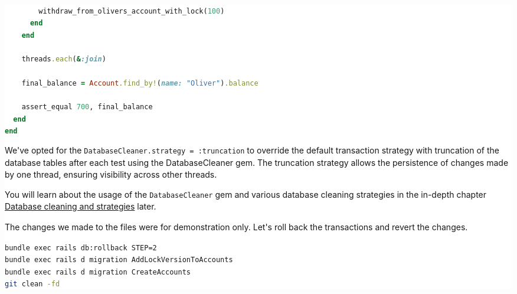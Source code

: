 ```rb {6-7, 10, 14-16, }
        withdraw_from_olivers_account_with_lock(100)
      end
    end

    threads.each(&:join)

    final_balance = Account.find_by!(name: "Oliver").balance

    assert_equal 700, final_balance
  end
end
```

We've opted for the `DatabaseCleaner.strategy = :truncation` to override the default transaction strategy with truncation of the database tables after each test using the DatabaseCleaner gem. The truncation strategy allows the persistence of changes made by one thread, ensuring visibility across other threads.

You will learn about the usage of the `DatabaseCleaner` gem and various database cleaning strategies in the in-depth chapter [Database cleaning and strategies](https://courses.bigbinaryacademy.com/learn-rubyonrails/database-cleaning-and-strategies/) later.

The changes we made to the files were for demonstration only. Let's roll back the transactions and revert the changes.

```bash
bundle exec rails db:rollback STEP=2
bundle exec rails d migration AddLockVersionToAccounts
bundle exec rails d migration CreateAccounts
git clean -fd
```
